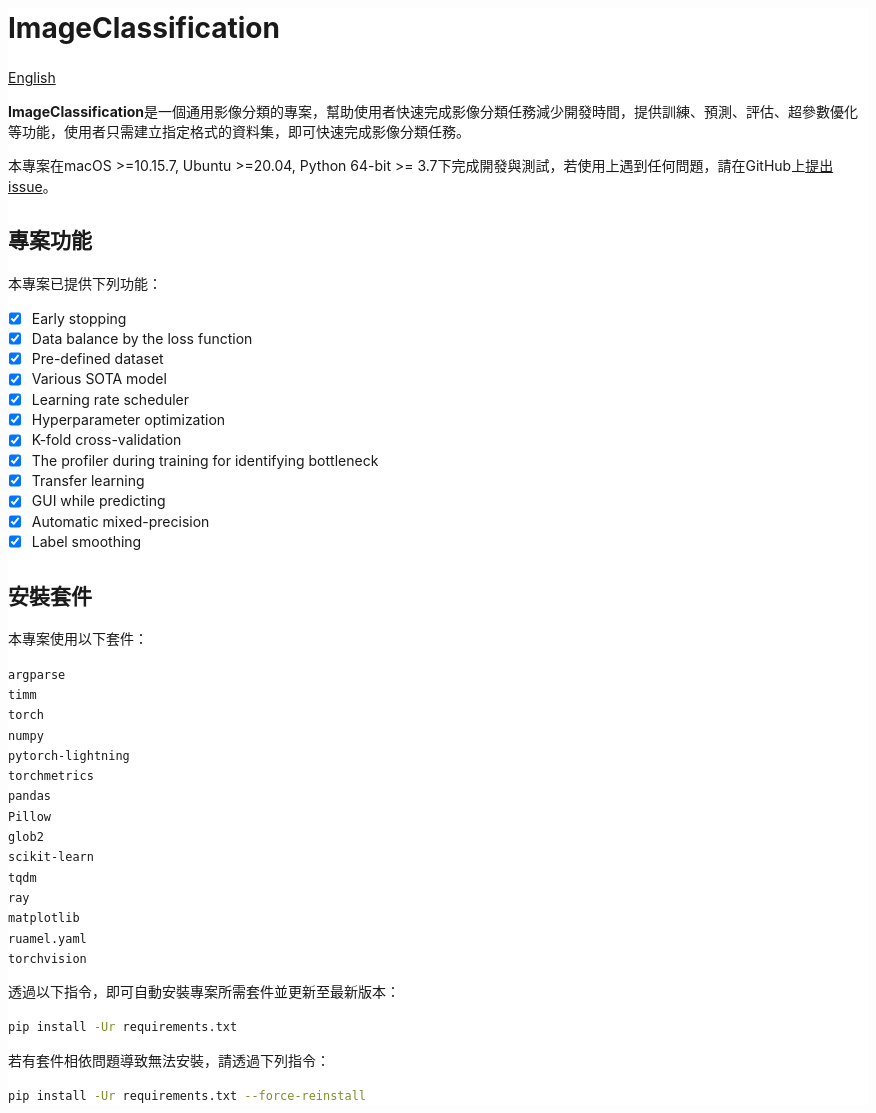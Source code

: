 # ImageClassification

[English](README.md)

**ImageClassification**是一個通用影像分類的專案，幫助使用者快速完成影像分類任務減少開發時間，提供訓練、預測、評估、超參數優化等功能，使用者只需建立指定格式的資料集，即可快速完成影像分類任務。

本專案在macOS >=10.15.7, Ubuntu >=20.04, Python 64-bit >= 3.7下完成開發與測試，若使用上遇到任何問題，請在GitHub上[提出 issue](https://github.com/fastyangmh/ImageClassification/issues)。

## **專案功能**

本專案已提供下列功能：
- [x] Early stopping  
- [x] Data balance by the loss function  
- [x] Pre-defined dataset
- [x] Various SOTA model
- [x] Learning rate scheduler
- [x] Hyperparameter optimization
- [x] K-fold cross-validation
- [x] The profiler during training for identifying bottleneck
- [x] Transfer learning
- [x] GUI while predicting
- [x] Automatic mixed-precision
- [x] Label smoothing

## **安裝套件**

本專案使用以下套件：
```
argparse
timm
torch
numpy
pytorch-lightning
torchmetrics
pandas
Pillow
glob2
scikit-learn
tqdm
ray
matplotlib
ruamel.yaml
torchvision
```

透過以下指令，即可自動安裝專案所需套件並更新至最新版本：
```bash
pip install -Ur requirements.txt
```
若有套件相依問題導致無法安裝，請透過下列指令：
```bash
pip install -Ur requirements.txt --force-reinstall
```
